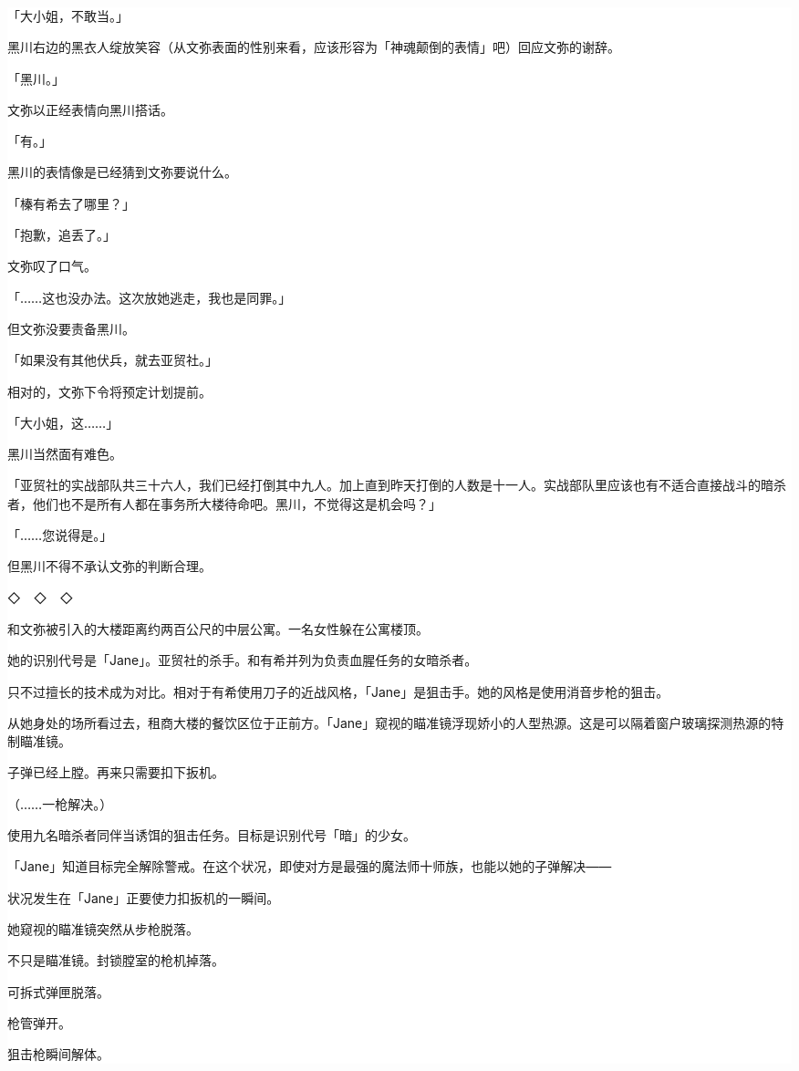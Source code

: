 「大小姐，不敢当。」

黑川右边的黑衣人绽放笑容（从文弥表面的性别来看，应该形容为「神魂颠倒的表情」吧）回应文弥的谢辞。

「黑川。」

文弥以正经表情向黑川搭话。

「有。」

黑川的表情像是已经猜到文弥要说什么。

「榛有希去了哪里？」

「抱歉，追丢了。」

文弥叹了口气。

「……这也没办法。这次放她逃走，我也是同罪。」

但文弥没要责备黑川。

「如果没有其他伏兵，就去亚贸社。」

相对的，文弥下令将预定计划提前。

「大小姐，这……」

黑川当然面有难色。

「亚贸社的实战部队共三十六人，我们已经打倒其中九人。加上直到昨天打倒的人数是十一人。实战部队里应该也有不适合直接战斗的暗杀者，他们也不是所有人都在事务所大楼待命吧。黑川，不觉得这是机会吗？」

「……您说得是。」

但黑川不得不承认文弥的判断合理。

◇　◇　◇

和文弥被引入的大楼距离约两百公尺的中层公寓。一名女性躲在公寓楼顶。

她的识别代号是「Jane」。亚贸社的杀手。和有希并列为负责血腥任务的女暗杀者。

只不过擅长的技术成为对比。相对于有希使用刀子的近战风格，「Jane」是狙击手。她的风格是使用消音步枪的狙击。

从她身处的场所看过去，租商大楼的餐饮区位于正前方。「Jane」窥视的瞄准镜浮现娇小的人型热源。这是可以隔着窗户玻璃探测热源的特制瞄准镜。

子弹已经上膛。再来只需要扣下扳机。

（……一枪解决。）

使用九名暗杀者同伴当诱饵的狙击任务。目标是识别代号「暗」的少女。

「Jane」知道目标完全解除警戒。在这个状况，即使对方是最强的魔法师十师族，也能以她的子弹解决——

状况发生在「Jane」正要使力扣扳机的一瞬间。

她窥视的瞄准镜突然从步枪脱落。

不只是瞄准镜。封锁膛室的枪机掉落。

可拆式弹匣脱落。

枪管弹开。

狙击枪瞬间解体。
